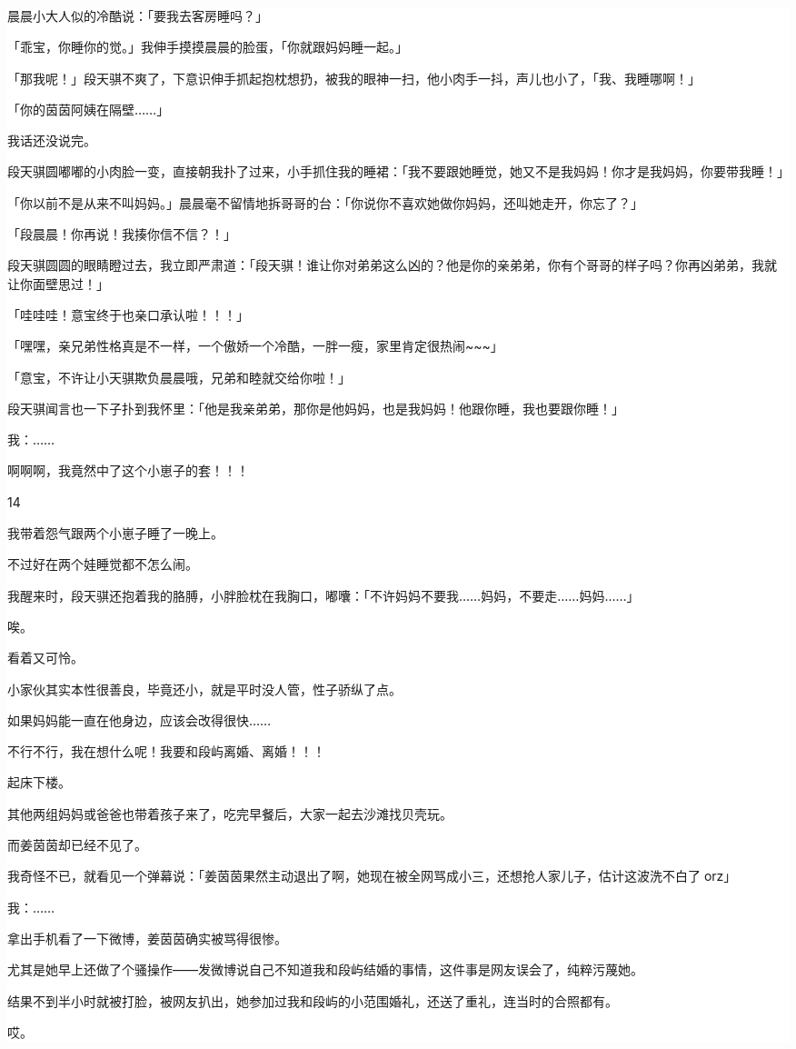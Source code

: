 晨晨小大人似的冷酷说：「要我去客房睡吗？」

「乖宝，你睡你的觉。」我伸手摸摸晨晨的脸蛋，「你就跟妈妈睡一起。」

「那我呢！」段天骐不爽了，下意识伸手抓起抱枕想扔，被我的眼神一扫，他小肉手一抖，声儿也小了，「我、我睡哪啊！」

「你的茵茵阿姨在隔壁……」

我话还没说完。

段天骐圆嘟嘟的小肉脸一变，直接朝我扑了过来，小手抓住我的睡裙：「我不要跟她睡觉，她又不是我妈妈！你才是我妈妈，你要带我睡！」

「你以前不是从来不叫妈妈。」晨晨毫不留情地拆哥哥的台：「你说你不喜欢她做你妈妈，还叫她走开，你忘了？」

「段晨晨！你再说！我揍你信不信？！」

段天骐圆圆的眼睛瞪过去，我立即严肃道：「段天骐！谁让你对弟弟这么凶的？他是你的亲弟弟，你有个哥哥的样子吗？你再凶弟弟，我就让你面壁思过！」

「哇哇哇！意宝终于也亲口承认啦！！！」

「嘿嘿，亲兄弟性格真是不一样，一个傲娇一个冷酷，一胖一瘦，家里肯定很热闹\~\~\~」

「意宝，不许让小天骐欺负晨晨哦，兄弟和睦就交给你啦！」

段天骐闻言也一下子扑到我怀里：「他是我亲弟弟，那你是他妈妈，也是我妈妈！他跟你睡，我也要跟你睡！」

我：……

啊啊啊，我竟然中了这个小崽子的套！！！

14

我带着怨气跟两个小崽子睡了一晚上。

不过好在两个娃睡觉都不怎么闹。

我醒来时，段天骐还抱着我的胳膊，小胖脸枕在我胸口，嘟囔：「不许妈妈不要我……妈妈，不要走……妈妈……」

唉。

看着又可怜。

小家伙其实本性很善良，毕竟还小，就是平时没人管，性子骄纵了点。

如果妈妈能一直在他身边，应该会改得很快……

不行不行，我在想什么呢！我要和段屿离婚、离婚！！！

起床下楼。

其他两组妈妈或爸爸也带着孩子来了，吃完早餐后，大家一起去沙滩找贝壳玩。

而姜茵茵却已经不见了。

我奇怪不已，就看见一个弹幕说：「姜茵茵果然主动退出了啊，她现在被全网骂成小三，还想抢人家儿子，估计这波洗不白了 orz」

我：……

拿出手机看了一下微博，姜茵茵确实被骂得很惨。

尤其是她早上还做了个骚操作——发微博说自己不知道我和段屿结婚的事情，这件事是网友误会了，纯粹污蔑她。

结果不到半小时就被打脸，被网友扒出，她参加过我和段屿的小范围婚礼，还送了重礼，连当时的合照都有。

哎。

